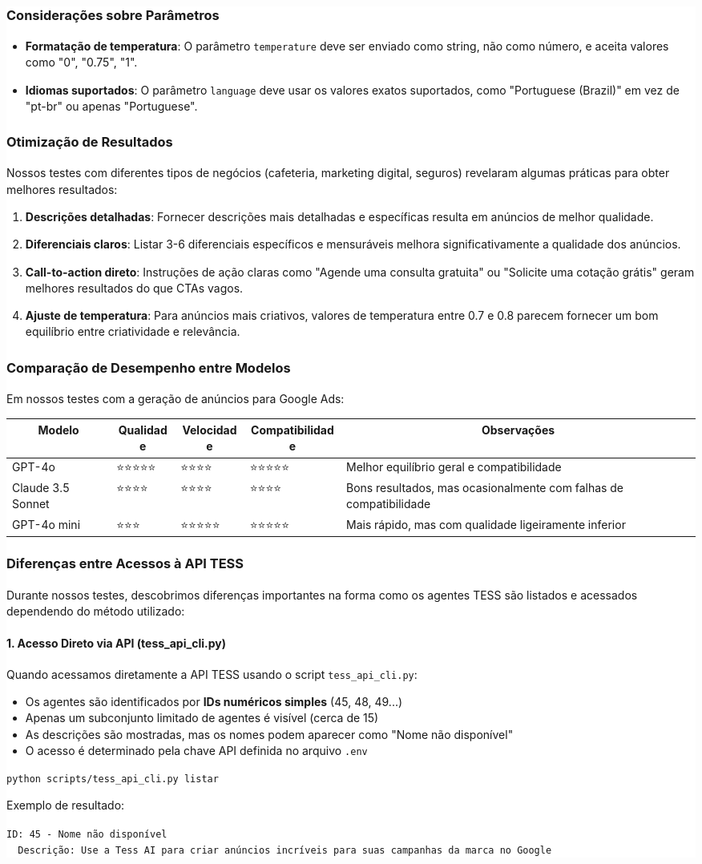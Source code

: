 ### Considerações sobre Parâmetros

- **Formatação de temperatura**: O parâmetro `temperature` deve ser enviado como string, não como número, e aceita valores como "0", "0.75", "1".

- **Idiomas suportados**: O parâmetro `language` deve usar os valores exatos suportados, como "Portuguese (Brazil)" em vez de "pt-br" ou apenas "Portuguese".

### Otimização de Resultados

Nossos testes com diferentes tipos de negócios (cafeteria, marketing digital, seguros) revelaram algumas práticas para obter melhores resultados:

1. **Descrições detalhadas**: Fornecer descrições mais detalhadas e específicas resulta em anúncios de melhor qualidade.

2. **Diferenciais claros**: Listar 3-6 diferenciais específicos e mensuráveis melhora significativamente a qualidade dos anúncios.

3. **Call-to-action direto**: Instruções de ação claras como "Agende uma consulta gratuita" ou "Solicite uma cotação grátis" geram melhores resultados do que CTAs vagos.

4. **Ajuste de temperatura**: Para anúncios mais criativos, valores de temperatura entre 0.7 e 0.8 parecem fornecer um bom equilíbrio entre criatividade e relevância.

### Comparação de Desempenho entre Modelos

Em nossos testes com a geração de anúncios para Google Ads:

| Modelo | Qualidade | Velocidade | Compatibilidade | Observações |
|--------|-----------|------------|-----------------|-------------|
| GPT-4o | ⭐⭐⭐⭐⭐ | ⭐⭐⭐⭐ | ⭐⭐⭐⭐⭐ | Melhor equilíbrio geral e compatibilidade |
| Claude 3.5 Sonnet | ⭐⭐⭐⭐ | ⭐⭐⭐⭐ | ⭐⭐⭐⭐ | Bons resultados, mas ocasionalmente com falhas de compatibilidade |
| GPT-4o mini | ⭐⭐⭐ | ⭐⭐⭐⭐⭐ | ⭐⭐⭐⭐⭐ | Mais rápido, mas com qualidade ligeiramente inferior |

### Diferenças entre Acessos à API TESS

Durante nossos testes, descobrimos diferenças importantes na forma como os agentes TESS são listados e acessados dependendo do método utilizado:

#### 1. Acesso Direto via API (tess_api_cli.py)

Quando acessamos diretamente a API TESS usando o script `tess_api_cli.py`:

- Os agentes são identificados por **IDs numéricos simples** (45, 48, 49...)
- Apenas um subconjunto limitado de agentes é visível (cerca de 15)
- As descrições são mostradas, mas os nomes podem aparecer como "Nome não disponível"
- O acesso é determinado pela chave API definida no arquivo `.env`

```bash
python scripts/tess_api_cli.py listar
```

Exemplo de resultado:
```
ID: 45 - Nome não disponível
  Descrição: Use a Tess AI para criar anúncios incríveis para suas campanhas da marca no Google
```
